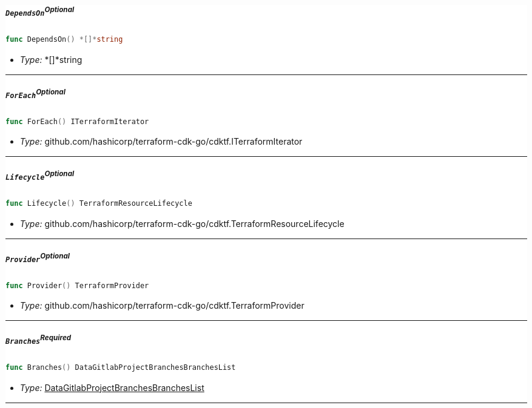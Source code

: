 ##### `DependsOn`<sup>Optional</sup> <a name="DependsOn" id="@cdktf/provider-gitlab.dataGitlabProjectBranches.DataGitlabProjectBranches.property.dependsOn"></a>

```go
func DependsOn() *[]*string
```

- *Type:* *[]*string

---

##### `ForEach`<sup>Optional</sup> <a name="ForEach" id="@cdktf/provider-gitlab.dataGitlabProjectBranches.DataGitlabProjectBranches.property.forEach"></a>

```go
func ForEach() ITerraformIterator
```

- *Type:* github.com/hashicorp/terraform-cdk-go/cdktf.ITerraformIterator

---

##### `Lifecycle`<sup>Optional</sup> <a name="Lifecycle" id="@cdktf/provider-gitlab.dataGitlabProjectBranches.DataGitlabProjectBranches.property.lifecycle"></a>

```go
func Lifecycle() TerraformResourceLifecycle
```

- *Type:* github.com/hashicorp/terraform-cdk-go/cdktf.TerraformResourceLifecycle

---

##### `Provider`<sup>Optional</sup> <a name="Provider" id="@cdktf/provider-gitlab.dataGitlabProjectBranches.DataGitlabProjectBranches.property.provider"></a>

```go
func Provider() TerraformProvider
```

- *Type:* github.com/hashicorp/terraform-cdk-go/cdktf.TerraformProvider

---

##### `Branches`<sup>Required</sup> <a name="Branches" id="@cdktf/provider-gitlab.dataGitlabProjectBranches.DataGitlabProjectBranches.property.branches"></a>

```go
func Branches() DataGitlabProjectBranchesBranchesList
```

- *Type:* <a href="#@cdktf/provider-gitlab.dataGitlabProjectBranches.DataGitlabProjectBranchesBranchesList">DataGitlabProjectBranchesBranchesList</a>

---